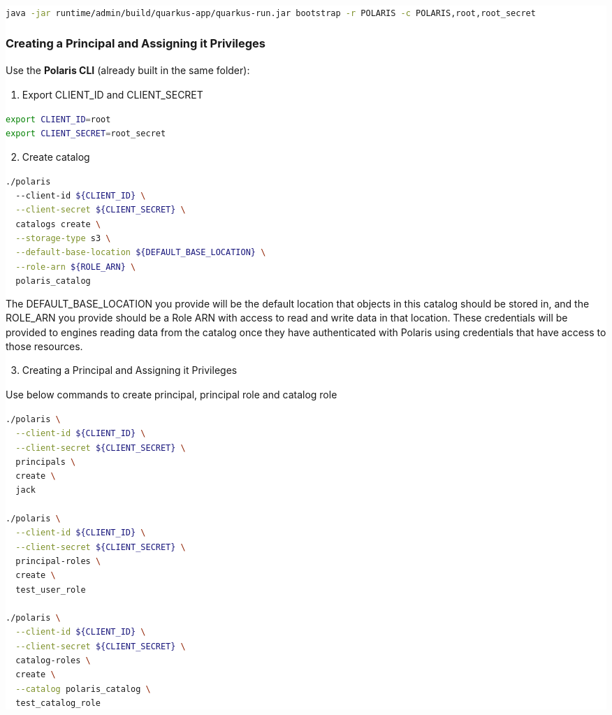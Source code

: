 ```bash
java -jar runtime/admin/build/quarkus-app/quarkus-run.jar bootstrap -r POLARIS -c POLARIS,root,root_secret
```

### Creating a Principal and Assigning it Privileges

Use the **Polaris CLI** (already built in the same folder):

1. Export CLIENT_ID and CLIENT_SECRET
```bash
export CLIENT_ID=root
export CLIENT_SECRET=root_secret
```

2. Create catalog
```bash
./polaris 
  --client-id ${CLIENT_ID} \
  --client-secret ${CLIENT_SECRET} \
  catalogs create \
  --storage-type s3 \
  --default-base-location ${DEFAULT_BASE_LOCATION} \
  --role-arn ${ROLE_ARN} \
  polaris_catalog
```

The DEFAULT_BASE_LOCATION you provide will be the default location that objects in this catalog should be stored in, and the ROLE_ARN you provide should be a Role ARN with access to read and write data in that location.
These credentials will be provided to engines reading data from the catalog once they have authenticated with Polaris using credentials that have access to those resources.

3. Creating a Principal and Assigning it Privileges

Use below commands to create principal, principal role and catalog role
```bash
./polaris \
  --client-id ${CLIENT_ID} \
  --client-secret ${CLIENT_SECRET} \
  principals \
  create \
  jack

./polaris \
  --client-id ${CLIENT_ID} \
  --client-secret ${CLIENT_SECRET} \
  principal-roles \
  create \
  test_user_role

./polaris \
  --client-id ${CLIENT_ID} \
  --client-secret ${CLIENT_SECRET} \
  catalog-roles \
  create \
  --catalog polaris_catalog \
  test_catalog_role
```
